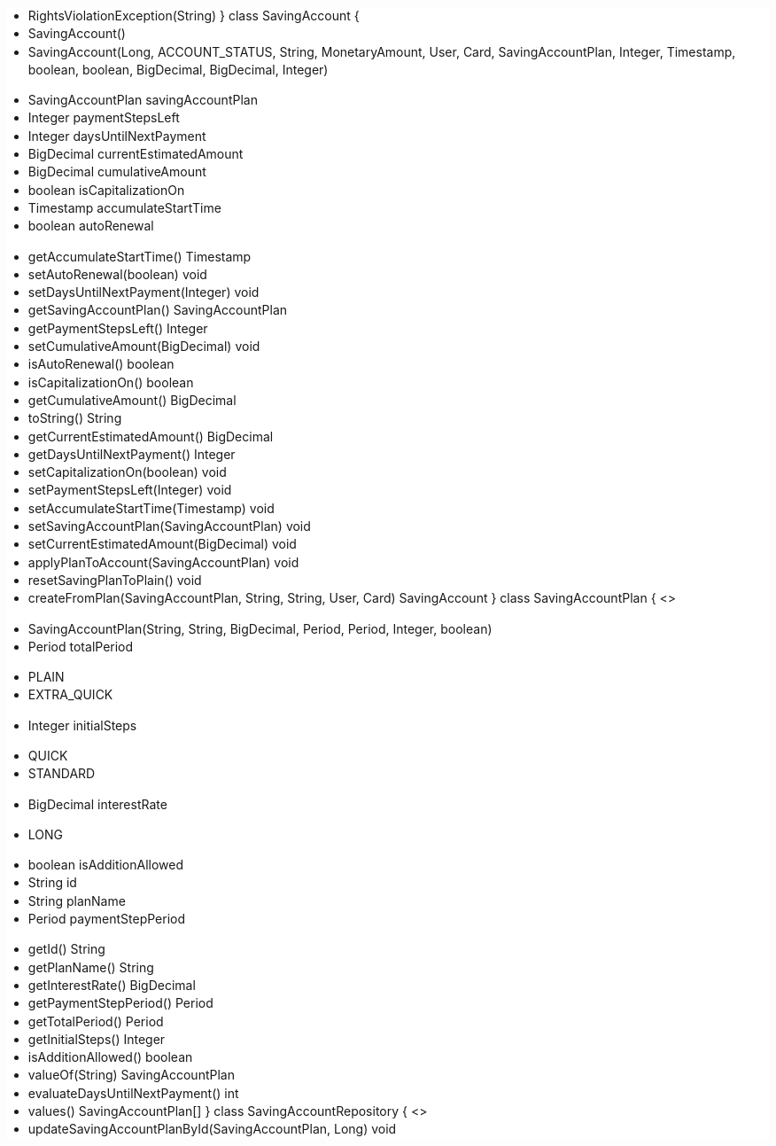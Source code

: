   + RightsViolationException(String) 
}
class SavingAccount {
  + SavingAccount() 
  + SavingAccount(Long, ACCOUNT_STATUS, String, MonetaryAmount, User, Card, SavingAccountPlan, Integer, Timestamp, boolean, boolean, BigDecimal, BigDecimal, Integer) 
  - SavingAccountPlan savingAccountPlan
  - Integer paymentStepsLeft
  - Integer daysUntilNextPayment
  - BigDecimal currentEstimatedAmount
  - BigDecimal cumulativeAmount
  - boolean isCapitalizationOn
  - Timestamp accumulateStartTime
  - boolean autoRenewal
  + getAccumulateStartTime() Timestamp
  + setAutoRenewal(boolean) void
  + setDaysUntilNextPayment(Integer) void
  + getSavingAccountPlan() SavingAccountPlan
  + getPaymentStepsLeft() Integer
  + setCumulativeAmount(BigDecimal) void
  + isAutoRenewal() boolean
  + isCapitalizationOn() boolean
  + getCumulativeAmount() BigDecimal
  + toString() String
  + getCurrentEstimatedAmount() BigDecimal
  + getDaysUntilNextPayment() Integer
  + setCapitalizationOn(boolean) void
  + setPaymentStepsLeft(Integer) void
  + setAccumulateStartTime(Timestamp) void
  + setSavingAccountPlan(SavingAccountPlan) void
  + setCurrentEstimatedAmount(BigDecimal) void
  + applyPlanToAccount(SavingAccountPlan) void
  + resetSavingPlanToPlain() void
  + createFromPlan(SavingAccountPlan, String, String, User, Card) SavingAccount
}
class SavingAccountPlan {
<<enumeration>>
  - SavingAccountPlan(String, String, BigDecimal, Period, Period, Integer, boolean) 
  - Period totalPeriod
  +  PLAIN
  +  EXTRA_QUICK
  - Integer initialSteps
  +  QUICK
  +  STANDARD
  - BigDecimal interestRate
  +  LONG
  - boolean isAdditionAllowed
  - String id
  - String planName
  - Period paymentStepPeriod
  + getId() String
  + getPlanName() String
  + getInterestRate() BigDecimal
  + getPaymentStepPeriod() Period
  + getTotalPeriod() Period
  + getInitialSteps() Integer
  + isAdditionAllowed() boolean
  + valueOf(String) SavingAccountPlan
  + evaluateDaysUntilNextPayment() int
  + values() SavingAccountPlan[]
}
class SavingAccountRepository {
<<Interface>>
  + updateSavingAccountPlanById(SavingAccountPlan, Long) void